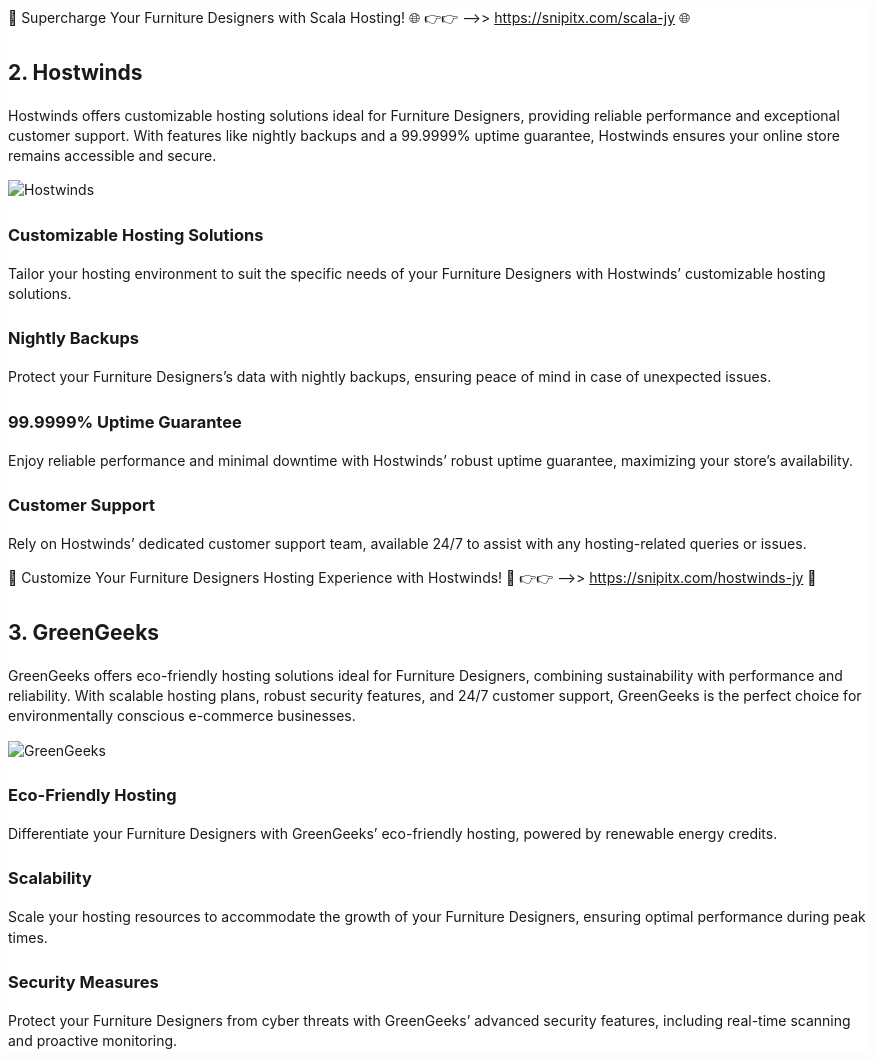 🚀 Supercharge Your Furniture Designers with Scala Hosting! 🌐
👉👉 -->> https://snipitx.com/scala-jy 🌐

## 2. Hostwinds

Hostwinds offers customizable hosting solutions ideal for Furniture Designers, providing reliable performance and exceptional customer support. With features like nightly backups and a 99.9999% uptime guarantee, Hostwinds ensures your online store remains accessible and secure.

![Hostwinds](https://i.imgur.com/53aSNXx.jpeg "Hostwinds Hosting")

### Customizable Hosting Solutions
Tailor your hosting environment to suit the specific needs of your Furniture Designers with Hostwinds’ customizable hosting solutions.

### Nightly Backups
Protect your Furniture Designers’s data with nightly backups, ensuring peace of mind in case of unexpected issues.

### 99.9999% Uptime Guarantee
Enjoy reliable performance and minimal downtime with Hostwinds’ robust uptime guarantee, maximizing your store’s availability.

### Customer Support
Rely on Hostwinds’ dedicated customer support team, available 24/7 to assist with any hosting-related queries or issues.

🌟 Customize Your Furniture Designers Hosting Experience with Hostwinds! 🚀
👉👉 -->> https://snipitx.com/hostwinds-jy 🚀


## 3. GreenGeeks

GreenGeeks offers eco-friendly hosting solutions ideal for Furniture Designers, combining sustainability with performance and reliability. With scalable hosting plans, robust security features, and 24/7 customer support, GreenGeeks is the perfect choice for environmentally conscious e-commerce businesses.

![GreenGeeks](https://i.imgur.com/eEwuntu.jpg "GreenGeeks Hosting")

### Eco-Friendly Hosting
Differentiate your Furniture Designers with GreenGeeks’ eco-friendly hosting, powered by renewable energy credits.

### Scalability
Scale your hosting resources to accommodate the growth of your Furniture Designers, ensuring optimal performance during peak times.

### Security Measures
Protect your Furniture Designers from cyber threats with GreenGeeks’ advanced security features, including real-time scanning and proactive monitoring.
